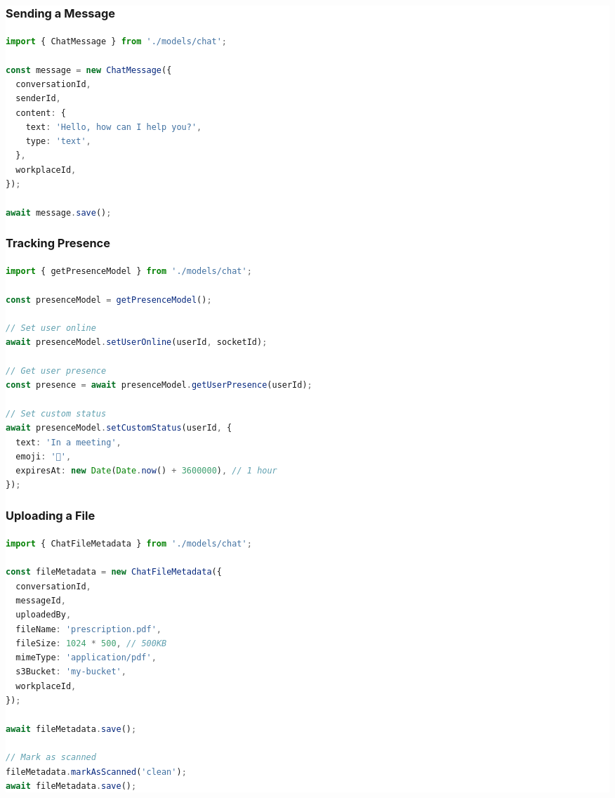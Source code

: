 ### Sending a Message

```typescript
import { ChatMessage } from './models/chat';

const message = new ChatMessage({
  conversationId,
  senderId,
  content: {
    text: 'Hello, how can I help you?',
    type: 'text',
  },
  workplaceId,
});

await message.save();
```

### Tracking Presence

```typescript
import { getPresenceModel } from './models/chat';

const presenceModel = getPresenceModel();

// Set user online
await presenceModel.setUserOnline(userId, socketId);

// Get user presence
const presence = await presenceModel.getUserPresence(userId);

// Set custom status
await presenceModel.setCustomStatus(userId, {
  text: 'In a meeting',
  emoji: '📅',
  expiresAt: new Date(Date.now() + 3600000), // 1 hour
});
```

### Uploading a File

```typescript
import { ChatFileMetadata } from './models/chat';

const fileMetadata = new ChatFileMetadata({
  conversationId,
  messageId,
  uploadedBy,
  fileName: 'prescription.pdf',
  fileSize: 1024 * 500, // 500KB
  mimeType: 'application/pdf',
  s3Bucket: 'my-bucket',
  workplaceId,
});

await fileMetadata.save();

// Mark as scanned
fileMetadata.markAsScanned('clean');
await fileMetadata.save();
```
